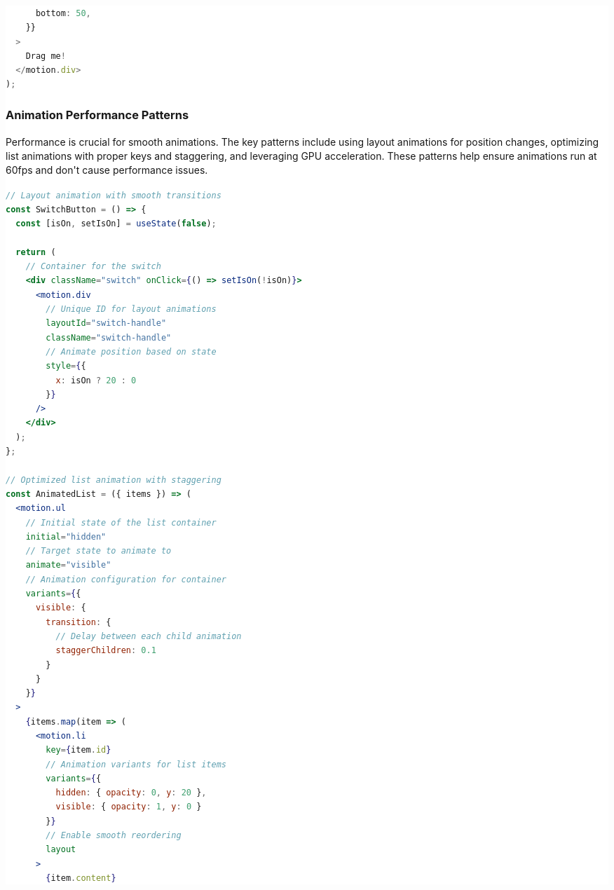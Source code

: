 ```jsx
      bottom: 50,
    }}
  >
    Drag me!
  </motion.div>
);
```

### Animation Performance Patterns
Performance is crucial for smooth animations. The key patterns include using layout animations for position changes, optimizing list animations with proper keys and staggering, and leveraging GPU acceleration. These patterns help ensure animations run at 60fps and don't cause performance issues.

```jsx
// Layout animation with smooth transitions
const SwitchButton = () => {
  const [isOn, setIsOn] = useState(false);
  
  return (
    // Container for the switch
    <div className="switch" onClick={() => setIsOn(!isOn)}>
      <motion.div
        // Unique ID for layout animations
        layoutId="switch-handle"
        className="switch-handle"
        // Animate position based on state
        style={{
          x: isOn ? 20 : 0
        }}
      />
    </div>
  );
};

// Optimized list animation with staggering
const AnimatedList = ({ items }) => (
  <motion.ul
    // Initial state of the list container
    initial="hidden"
    // Target state to animate to
    animate="visible"
    // Animation configuration for container
    variants={{
      visible: {
        transition: {
          // Delay between each child animation
          staggerChildren: 0.1
        }
      }
    }}
  >
    {items.map(item => (
      <motion.li
        key={item.id}
        // Animation variants for list items
        variants={{
          hidden: { opacity: 0, y: 20 },
          visible: { opacity: 1, y: 0 }
        }}
        // Enable smooth reordering
        layout
      >
        {item.content}
```